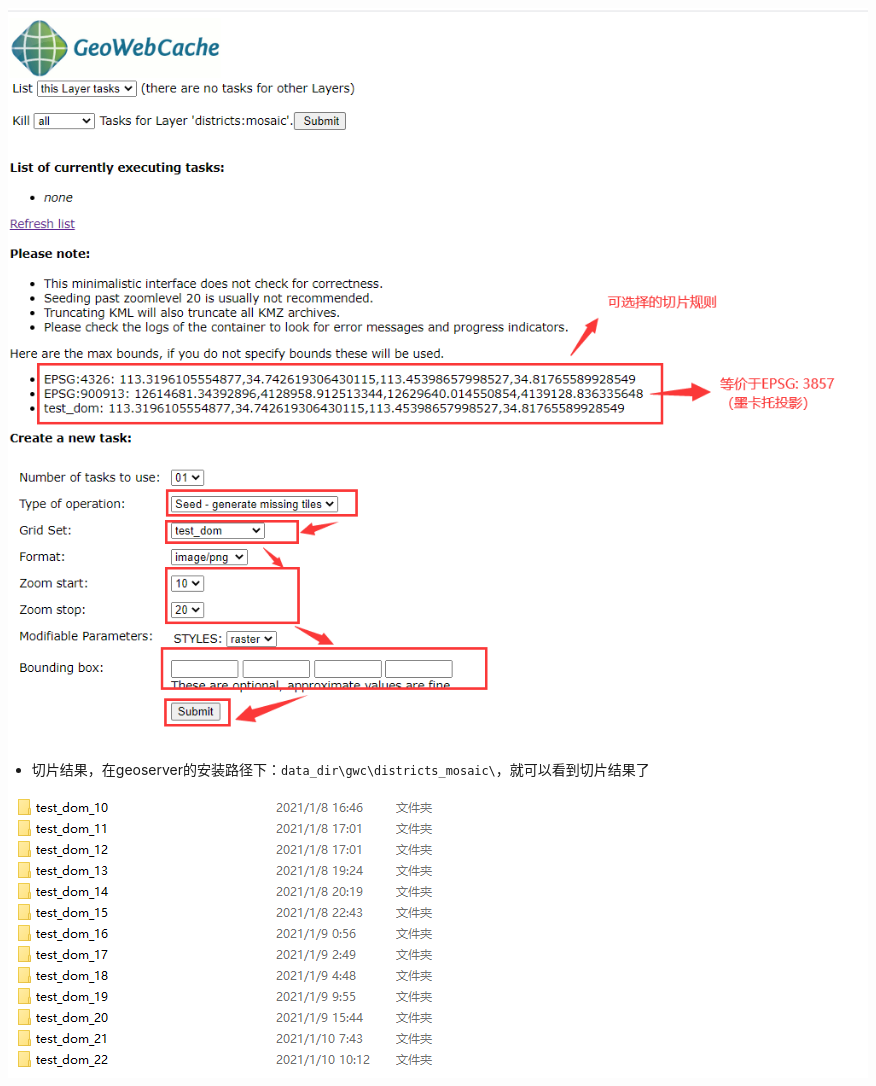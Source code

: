 ![image-20210113113505455](./imgs/image-20210113113505455.png)

- 切片结果，在geoserver的安装路径下：`data_dir\gwc\districts_mosaic\`，就可以看到切片结果了

![image-20210113113618333](./imgs/image-20210113113618333.png)
